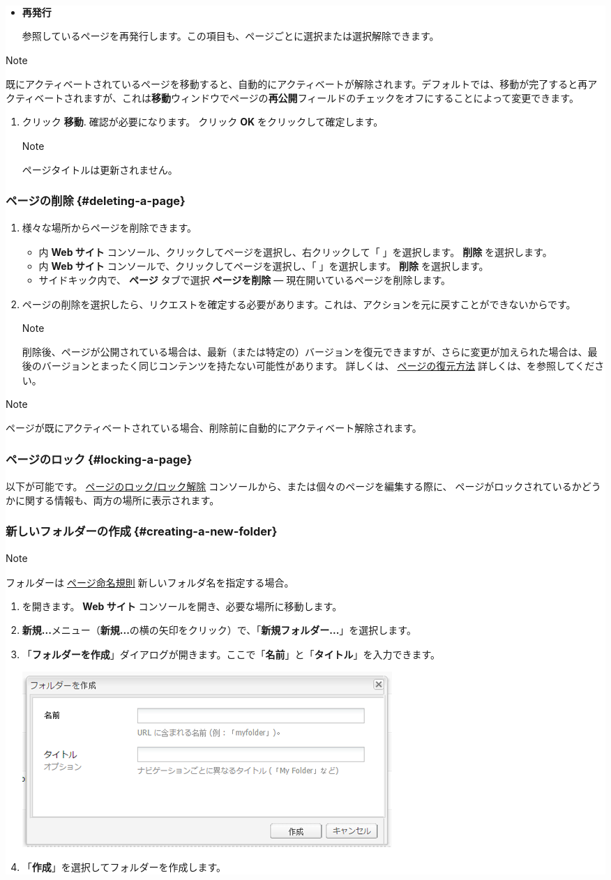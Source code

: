    * **再発行**

      参照しているページを再発行します。この項目も、ページごとに選択または選択解除できます。
   >[!NOTE]
   >
   >既にアクティベートされているページを移動すると、自動的にアクティベートが解除されます。デフォルトでは、移動が完了すると再アクティベートされますが、これは&#x200B;**移動**&#x200B;ウィンドウでページの&#x200B;**再公開**&#x200B;フィールドのチェックをオフにすることによって変更できます。

1. クリック **移動**. 確認が必要になります。 クリック **OK** をクリックして確定します。

   >[!NOTE]
   >
   >ページタイトルは更新されません。

### ページの削除 {#deleting-a-page}

1. 様々な場所からページを削除できます。

   * 内 **Web サイト** コンソール、クリックしてページを選択し、右クリックして「 」を選択します。 **削除** を選択します。
   * 内 **Web サイト** コンソールで、クリックしてページを選択し、「 」を選択します。 **削除** を選択します。
   * サイドキック内で、 **ページ** タブで選択 **ページを削除**  — 現在開いているページを削除します。

1. ページの削除を選択したら、リクエストを確定する必要があります。これは、アクションを元に戻すことができないからです。

   >[!NOTE]
   >
   >削除後、ページが公開されている場合は、最新（または特定の）バージョンを復元できますが、さらに変更が加えられた場合は、最後のバージョンとまったく同じコンテンツを持たない可能性があります。 詳しくは、 [ページの復元方法](/help/sites-classic-ui-authoring/classic-page-author-work-with-versions.md#restoringpages) 詳しくは、を参照してください。

>[!NOTE]
>
>ページが既にアクティベートされている場合、削除前に自動的にアクティベート解除されます。

### ページのロック {#locking-a-page}

以下が可能です。 [ページのロック/ロック解除](/help/sites-classic-ui-authoring/classic-page-author-edit-content.md#locking-a-page) コンソールから、または個々のページを編集する際に、 ページがロックされているかどうかに関する情報も、両方の場所に表示されます。

### 新しいフォルダーの作成 {#creating-a-new-folder}

>[!NOTE]
>
>フォルダーは [ページ命名規則](#page-naming-conventions) 新しいフォルダ名を指定する場合。

1. を開きます。 **Web サイト** コンソールを開き、必要な場所に移動します。
1. **新規...**&#x200B;メニュー（**新規...**&#x200B;の横の矢印をクリック）で、「**新規フォルダー...**」を選択します。
1. 「**フォルダーを作成**」ダイアログが開きます。ここで「**名前**」と「**タイトル**」を入力できます。

   ![chlimage_1-152](assets/chlimage_1-152.png)

1. 「**作成**」を選択してフォルダーを作成します。
